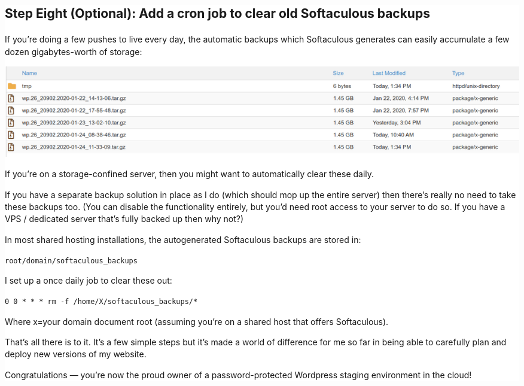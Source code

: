 ## Step Eight (Optional): Add a cron job to clear old Softaculous backups

If you’re doing a few pushes to live every day, the automatic backups which Softaculous generates can easily accumulate a few dozen gigabytes-worth of storage:

![](/images/623.png)

If you’re on a storage-confined server, then you might want to automatically clear these daily.

If you have a separate backup solution in place as I do (which should mop up the entire server) then there’s really no need to take these backups too. (You can disable the functionality entirely, but you’d need root access to your server to do so. If you have a VPS / dedicated server that’s fully backed up then why not?)

In most shared hosting installations, the autogenerated Softaculous backups are stored in:

```
root/domain/softaculous_backups
```

I set up a once daily job to clear these out:

```
0 0 * * * rm -f /home/X/softaculous_backups/*
```

Where x=your domain document root (assuming you’re on a shared host that offers Softaculous).

That’s all there is to it. It’s a few simple steps but it’s made a world of difference for me so far in being able to carefully plan and deploy new versions of my website.

Congratulations — you’re now the proud owner of a password-protected Wordpress staging environment in the cloud!
```
